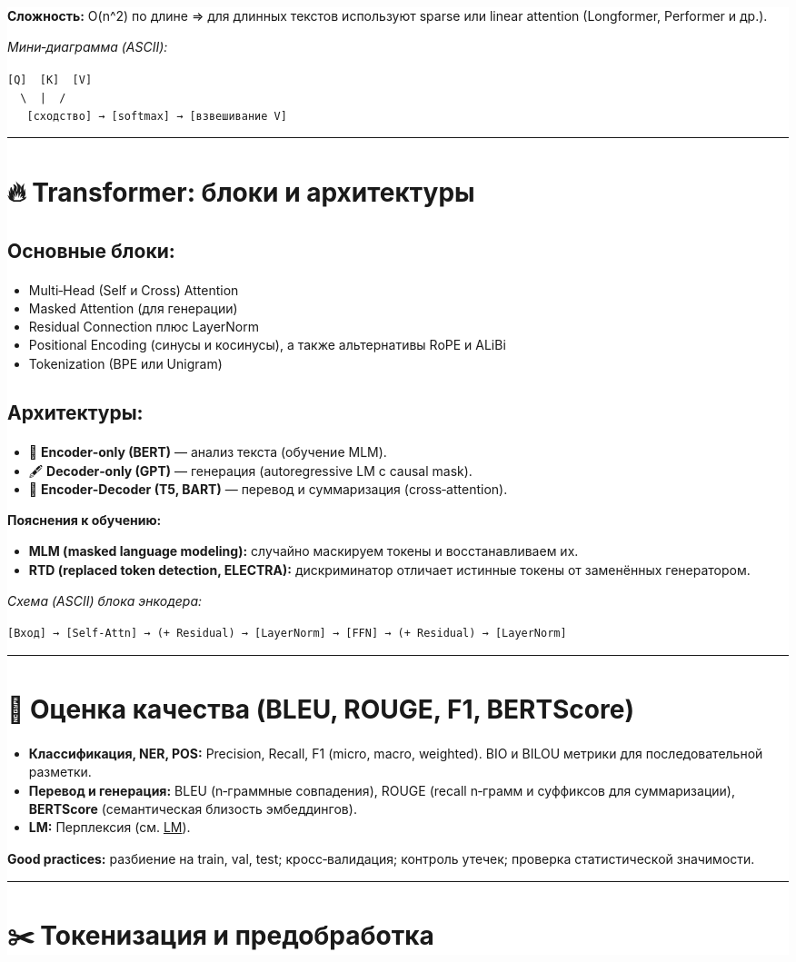 **Сложность:** O(n^2) по длине ⇒ для длинных текстов используют sparse или linear attention (Longformer, Performer и др.).

*Мини‑диаграмма (ASCII):*
```
[Q]  [K]  [V]
  \  |  /
   [сходство] → [softmax] → [взвешивание V]
```

---

# 🔥 Transformer: блоки и архитектуры

## Основные блоки:
- Multi‑Head (Self и Cross) Attention
- Masked Attention (для генерации)
- Residual Connection плюс LayerNorm
- Positional Encoding (синусы и косинусы), а также альтернативы RoPE и ALiBi
- Tokenization (BPE или Unigram)

## Архитектуры:
- 🧱 **Encoder‑only (BERT)** — анализ текста (обучение MLM).
- 🖋️ **Decoder‑only (GPT)** — генерация (autoregressive LM с causal mask).
- 🔄 **Encoder‑Decoder (T5, BART)** — перевод и суммаризация (cross‑attention).

**Пояснения к обучению:**
- **MLM (masked language modeling):** случайно маскируем токены и восстанавливаем их.
- **RTD (replaced token detection, ELECTRA):** дискриминатор отличает истинные токены от заменённых генератором.

*Схема (ASCII) блока энкодера:*
```
[Вход] → [Self-Attn] → (+ Residual) → [LayerNorm] → [FFN] → (+ Residual) → [LayerNorm]
```

---

# 📏 Оценка качества (BLEU, ROUGE, F1, BERTScore)

- **Классификация, NER, POS:** Precision, Recall, F1 (micro, macro, weighted). BIO и BILOU метрики для последовательной разметки.
- **Перевод и генерация:** BLEU (n‑граммные совпадения), ROUGE (recall n‑грамм и суффиксов для суммаризации), **BERTScore** (семантическая близость эмбеддингов).
- **LM:** Перплексия (см. [LM](#lm)).

**Good practices:** разбиение на train, val, test; кросс‑валидация; контроль утечек; проверка статистической значимости.

---

# ✂️ Токенизация и предобработка
